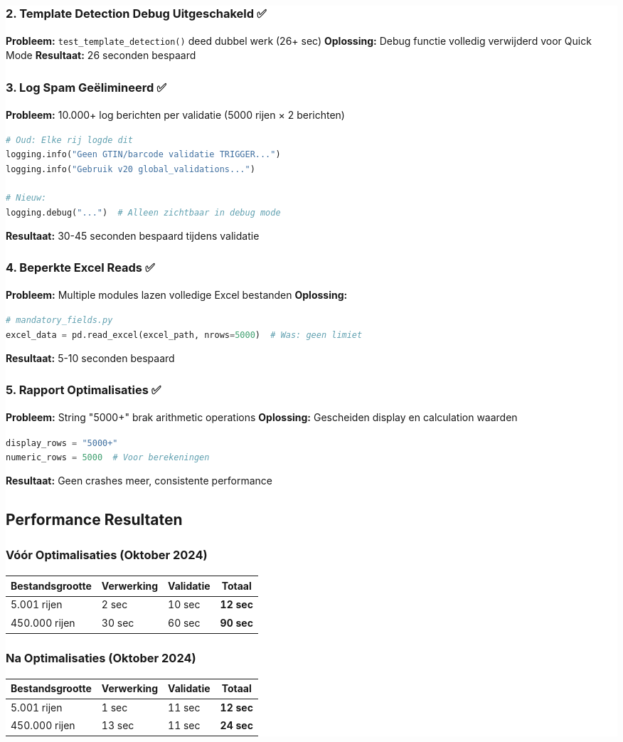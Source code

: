 ### 2. Template Detection Debug Uitgeschakeld ✅
**Probleem:** `test_template_detection()` deed dubbel werk (26+ sec)
**Oplossing:** Debug functie volledig verwijderd voor Quick Mode
**Resultaat:** 26 seconden bespaard

### 3. Log Spam Geëlimineerd ✅
**Probleem:** 10.000+ log berichten per validatie (5000 rijen × 2 berichten)
```python
# Oud: Elke rij logde dit
logging.info("Geen GTIN/barcode validatie TRIGGER...")
logging.info("Gebruik v20 global_validations...")

# Nieuw: 
logging.debug("...")  # Alleen zichtbaar in debug mode
```
**Resultaat:** 30-45 seconden bespaard tijdens validatie

### 4. Beperkte Excel Reads ✅
**Probleem:** Multiple modules lazen volledige Excel bestanden
**Oplossing:** 
```python
# mandatory_fields.py
excel_data = pd.read_excel(excel_path, nrows=5000)  # Was: geen limiet
```
**Resultaat:** 5-10 seconden bespaard

### 5. Rapport Optimalisaties ✅
**Probleem:** String "5000+" brak arithmetic operations
**Oplossing:** Gescheiden display en calculation waarden
```python
display_rows = "5000+"
numeric_rows = 5000  # Voor berekeningen
```
**Resultaat:** Geen crashes meer, consistente performance

## Performance Resultaten

### Vóór Optimalisaties (Oktober 2024)
| Bestandsgrootte | Verwerking | Validatie | **Totaal** |
|-----------------|------------|-----------|------------|
| 5.001 rijen | 2 sec | 10 sec | **12 sec** |
| 450.000 rijen | 30 sec | 60 sec | **90 sec** |

### Na Optimalisaties (Oktober 2024)
| Bestandsgrootte | Verwerking | Validatie | **Totaal** |
|-----------------|------------|-----------|------------|
| 5.001 rijen | 1 sec | 11 sec | **12 sec** |
| 450.000 rijen | 13 sec | 11 sec | **24 sec** |
